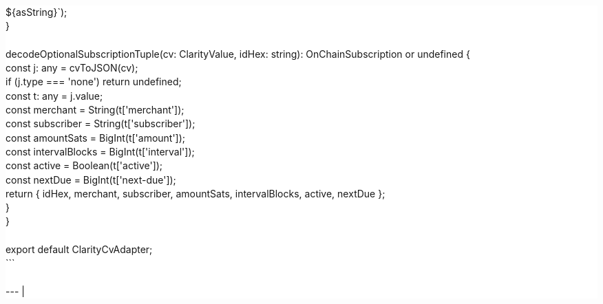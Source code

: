 ${asString}`);<br>  }<br><br>  decodeOptionalSubscriptionTuple(cv: ClarityValue, idHex: string): OnChainSubscription or undefined {<br>    const j: any = cvToJSON(cv);<br>    if (j.type === 'none') return undefined;<br>    const t: any = j.value;<br>    const merchant = String(t['merchant']);<br>    const subscriber = String(t['subscriber']);<br>    const amountSats = BigInt(t['amount']);<br>    const intervalBlocks = BigInt(t['interval']);<br>    const active = Boolean(t['active']);<br>    const nextDue = BigInt(t['next-due']);<br>    return { idHex, merchant, subscriber, amountSats, intervalBlocks, active, nextDue };<br>  }<br>}<br><br>export default ClarityCvAdapter;<br>```<br><br>--- |